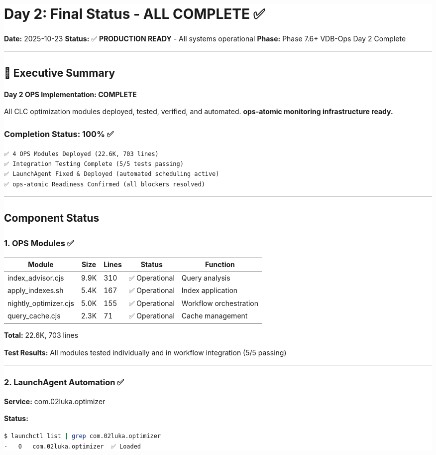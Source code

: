 # Day 2: Final Status - ALL COMPLETE ✅

**Date:** 2025-10-23
**Status:** ✅ **PRODUCTION READY** - All systems operational
**Phase:** Phase 7.6+ VDB-Ops Day 2 Complete

---

## 🎉 Executive Summary

**Day 2 OPS Implementation: COMPLETE**

All CLC optimization modules deployed, tested, verified, and automated. **ops-atomic monitoring infrastructure ready.**

### Completion Status: 100% ✅

```
✅ 4 OPS Modules Deployed (22.6K, 703 lines)
✅ Integration Testing Complete (5/5 tests passing)
✅ LaunchAgent Fixed & Deployed (automated scheduling active)
✅ ops-atomic Readiness Confirmed (all blockers resolved)
```

---

## Component Status

### 1. OPS Modules ✅

| Module | Size | Lines | Status | Function |
|--------|------|-------|--------|----------|
| index_advisor.cjs | 9.9K | 310 | ✅ Operational | Query analysis |
| apply_indexes.sh | 5.4K | 167 | ✅ Operational | Index application |
| nightly_optimizer.cjs | 5.0K | 155 | ✅ Operational | Workflow orchestration |
| query_cache.cjs | 2.3K | 71 | ✅ Operational | Cache management |

**Total:** 22.6K, 703 lines

**Test Results:** All modules tested individually and in workflow integration (5/5 passing)

---

### 2. LaunchAgent Automation ✅

**Service:** com.02luka.optimizer

**Status:**
```bash
$ launchctl list | grep com.02luka.optimizer
-	0	com.02luka.optimizer  ✅ Loaded
```
